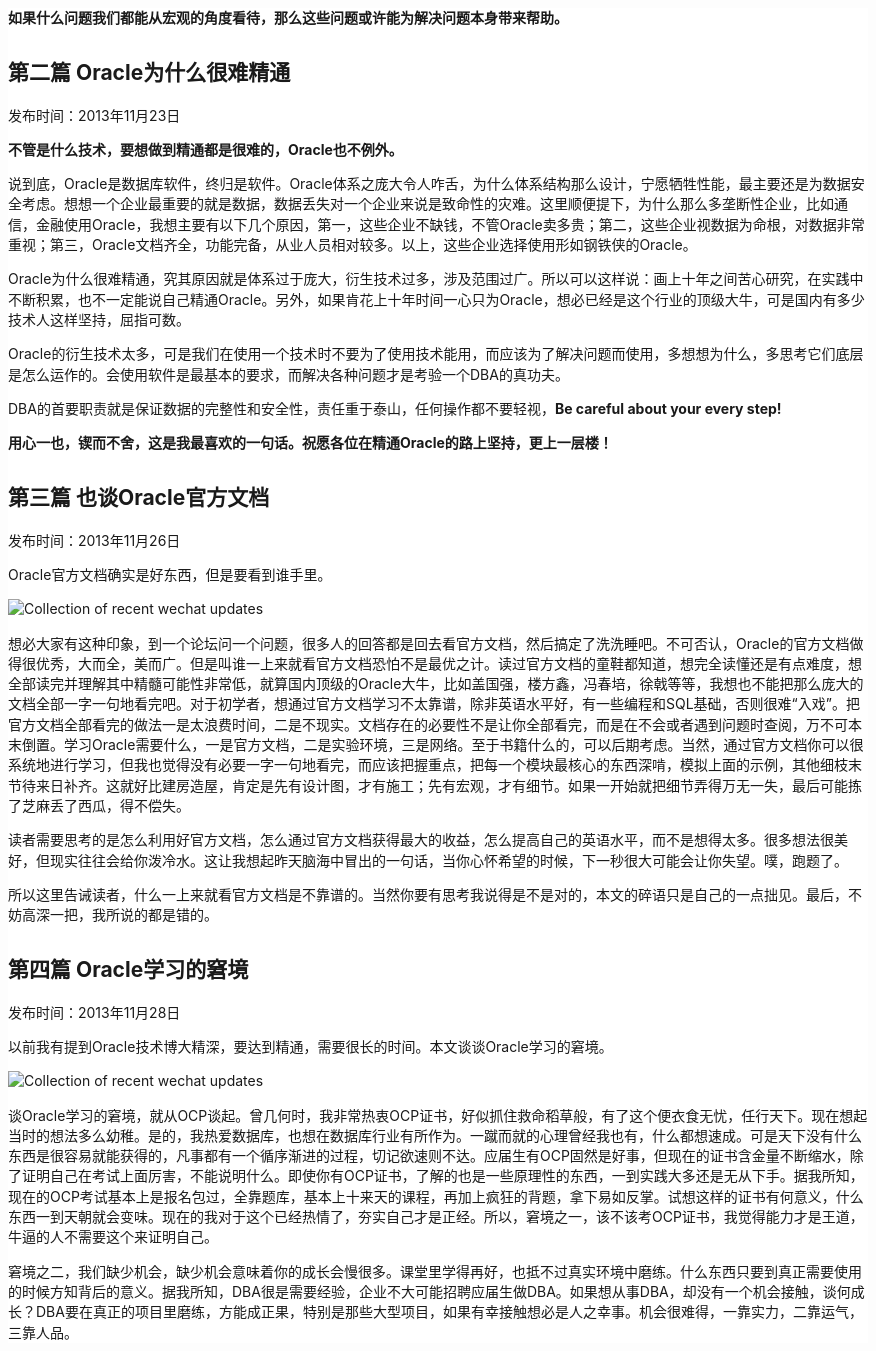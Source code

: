 **如果什么问题我们都能从宏观的角度看待，那么这些问题或许能为解决问题本身带来帮助。**

## 第二篇 Oracle为什么很难精通 ##

发布时间：2013年11月23日

**不管是什么技术，要想做到精通都是很难的，Oracle也不例外。**

说到底，Oracle是数据库软件，终归是软件。Oracle体系之庞大令人咋舌，为什么体系结构那么设计，宁愿牺牲性能，最主要还是为数据安全考虑。想想一个企业最重要的就是数据，数据丢失对一个企业来说是致命性的灾难。这里顺便提下，为什么那么多垄断性企业，比如通信，金融使用Oracle，我想主要有以下几个原因，第一，这些企业不缺钱，不管Oracle卖多贵；第二，这些企业视数据为命根，对数据非常重视；第三，Oracle文档齐全，功能完备，从业人员相对较多。以上，这些企业选择使用形如钢铁侠的Oracle。

Oracle为什么很难精通，究其原因就是体系过于庞大，衍生技术过多，涉及范围过广。所以可以这样说：画上十年之间苦心研究，在实践中不断积累，也不一定能说自己精通Oracle。另外，如果肯花上十年时间一心只为Oracle，想必已经是这个行业的顶级大牛，可是国内有多少技术人这样坚持，屈指可数。

Oracle的衍生技术太多，可是我们在使用一个技术时不要为了使用技术能用，而应该为了解决问题而使用，多想想为什么，多思考它们底层是怎么运作的。会使用软件是最基本的要求，而解决各种问题才是考验一个DBA的真功夫。

DBA的首要职责就是保证数据的完整性和安全性，责任重于泰山，任何操作都不要轻视，**Be careful about your every step!**

**用心一也，锲而不舍，这是我最喜欢的一句话。祝愿各位在精通Oracle的路上坚持，更上一层楼！**

## 第三篇 也谈Oracle官方文档 ##

发布时间：2013年11月26日

Oracle官方文档确实是好东西，但是要看到谁手里。

![Collection of recent wechat updates](https://cdn.dbarobin.com/iqbwgGK.jpg)

想必大家有这种印象，到一个论坛问一个问题，很多人的回答都是回去看官方文档，然后搞定了洗洗睡吧。不可否认，Oracle的官方文档做得很优秀，大而全，美而广。但是叫谁一上来就看官方文档恐怕不是最优之计。读过官方文档的童鞋都知道，想完全读懂还是有点难度，想全部读完并理解其中精髓可能性非常低，就算国内顶级的Oracle大牛，比如盖国强，楼方鑫，冯春培，徐戟等等，我想也不能把那么庞大的文档全部一字一句地看完吧。对于初学者，想通过官方文档学习不太靠谱，除非英语水平好，有一些编程和SQL基础，否则很难“入戏”。把官方文档全部看完的做法一是太浪费时间，二是不现实。文档存在的必要性不是让你全部看完，而是在不会或者遇到问题时查阅，万不可本末倒置。学习Oracle需要什么，一是官方文档，二是实验环境，三是网络。至于书籍什么的，可以后期考虑。当然，通过官方文档你可以很系统地进行学习，但我也觉得没有必要一字一句地看完，而应该把握重点，把每一个模块最核心的东西深啃，模拟上面的示例，其他细枝末节待来日补齐。这就好比建房造屋，肯定是先有设计图，才有施工；先有宏观，才有细节。如果一开始就把细节弄得万无一失，最后可能拣了芝麻丢了西瓜，得不偿失。

读者需要思考的是怎么利用好官方文档，怎么通过官方文档获得最大的收益，怎么提高自己的英语水平，而不是想得太多。很多想法很美好，但现实往往会给你泼冷水。这让我想起昨天脑海中冒出的一句话，当你心怀希望的时候，下一秒很大可能会让你失望。噗，跑题了。

所以这里告诫读者，什么一上来就看官方文档是不靠谱的。当然你要有思考我说得是不是对的，本文的碎语只是自己的一点拙见。最后，不妨高深一把，我所说的都是错的。

## 第四篇 Oracle学习的窘境 ##

发布时间：2013年11月28日

以前我有提到Oracle技术博大精深，要达到精通，需要很长的时间。本文谈谈Oracle学习的窘境。

![Collection of recent wechat updates](https://cdn.dbarobin.com/BZ6zCBo.jpg)

谈Oracle学习的窘境，就从OCP谈起。曾几何时，我非常热衷OCP证书，好似抓住救命稻草般，有了这个便衣食无忧，任行天下。现在想起当时的想法多么幼稚。是的，我热爱数据库，也想在数据库行业有所作为。一蹴而就的心理曾经我也有，什么都想速成。可是天下没有什么东西是很容易就能获得的，凡事都有一个循序渐进的过程，切记欲速则不达。应届生有OCP固然是好事，但现在的证书含金量不断缩水，除了证明自己在考试上面厉害，不能说明什么。即使你有OCP证书，了解的也是一些原理性的东西，一到实践大多还是无从下手。据我所知，现在的OCP考试基本上是报名包过，全靠题库，基本上十来天的课程，再加上疯狂的背题，拿下易如反掌。试想这样的证书有何意义，什么东西一到天朝就会变味。现在的我对于这个已经热情了，夯实自己才是正经。所以，窘境之一，该不该考OCP证书，我觉得能力才是王道，牛逼的人不需要这个来证明自己。

窘境之二，我们缺少机会，缺少机会意味着你的成长会慢很多。课堂里学得再好，也抵不过真实环境中磨练。什么东西只要到真正需要使用的时候方知背后的意义。据我所知，DBA很是需要经验，企业不大可能招聘应届生做DBA。如果想从事DBA，却没有一个机会接触，谈何成长？DBA要在真正的项目里磨练，方能成正果，特别是那些大型项目，如果有幸接触想必是人之幸事。机会很难得，一靠实力，二靠运气，三靠人品。
